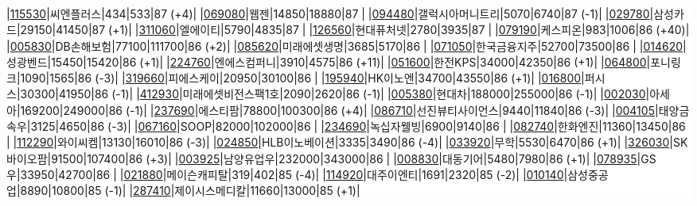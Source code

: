 |[115530](https://finance.daum.net/quotes/A115530)|씨엔플러스|434|533|87 (+4)|
|[069080](https://finance.daum.net/quotes/A069080)|웹젠|14850|18880|87 |
|[094480](https://finance.daum.net/quotes/A094480)|갤럭시아머니트리|5070|6740|87 (-1)|
|[029780](https://finance.daum.net/quotes/A029780)|삼성카드|29150|41450|87 (+1)|
|[311060](https://finance.daum.net/quotes/A311060)|엘에이티|5790|4835|87 |
|[126560](https://finance.daum.net/quotes/A126560)|현대퓨처넷|2780|3935|87 |
|[079190](https://finance.daum.net/quotes/A079190)|케스피온|983|1006|86 (+40)|
|[005830](https://finance.daum.net/quotes/A005830)|DB손해보험|77100|111700|86 (+2)|
|[085620](https://finance.daum.net/quotes/A085620)|미래에셋생명|3685|5170|86 |
|[071050](https://finance.daum.net/quotes/A071050)|한국금융지주|52700|73500|86 |
|[014620](https://finance.daum.net/quotes/A014620)|성광벤드|15450|15420|86 (+1)|
|[224760](https://finance.daum.net/quotes/A224760)|엔에스컴퍼니|3910|4575|86 (+11)|
|[051600](https://finance.daum.net/quotes/A051600)|한전KPS|34000|42350|86 (+1)|
|[064800](https://finance.daum.net/quotes/A064800)|포니링크|1090|1565|86 (-3)|
|[319660](https://finance.daum.net/quotes/A319660)|피에스케이|20950|30100|86 |
|[195940](https://finance.daum.net/quotes/A195940)|HK이노엔|34700|43550|86 (+1)|
|[016800](https://finance.daum.net/quotes/A016800)|퍼시스|30300|41950|86 (-1)|
|[412930](https://finance.daum.net/quotes/A412930)|미래에셋비전스팩1호|2090|2620|86 (-1)|
|[005380](https://finance.daum.net/quotes/A005380)|현대차|188000|255000|86 (-1)|
|[002030](https://finance.daum.net/quotes/A002030)|아세아|169200|249000|86 (-1)|
|[237690](https://finance.daum.net/quotes/A237690)|에스티팜|78800|100300|86 (+4)|
|[086710](https://finance.daum.net/quotes/A086710)|선진뷰티사이언스|9440|11840|86 (-3)|
|[004105](https://finance.daum.net/quotes/A004105)|태양금속우|3125|4650|86 (-3)|
|[067160](https://finance.daum.net/quotes/A067160)|SOOP|82000|102000|86 |
|[234690](https://finance.daum.net/quotes/A234690)|녹십자웰빙|6900|9140|86 |
|[082740](https://finance.daum.net/quotes/A082740)|한화엔진|11360|13450|86 |
|[112290](https://finance.daum.net/quotes/A112290)|와이씨켐|13130|16010|86 (-3)|
|[024850](https://finance.daum.net/quotes/A024850)|HLB이노베이션|3335|3490|86 (-4)|
|[033920](https://finance.daum.net/quotes/A033920)|무학|5530|6470|86 (+1)|
|[326030](https://finance.daum.net/quotes/A326030)|SK바이오팜|91500|107400|86 (+3)|
|[003925](https://finance.daum.net/quotes/A003925)|남양유업우|232000|343000|86 |
|[008830](https://finance.daum.net/quotes/A008830)|대동기어|5480|7980|86 (+1)|
|[078935](https://finance.daum.net/quotes/A078935)|GS우|33950|42700|86 |
|[021880](https://finance.daum.net/quotes/A021880)|메이슨캐피탈|319|402|85 (-4)|
|[114920](https://finance.daum.net/quotes/A114920)|대주이엔티|1691|2320|85 (-2)|
|[010140](https://finance.daum.net/quotes/A010140)|삼성중공업|8890|10800|85 (-1)|
|[287410](https://finance.daum.net/quotes/A287410)|제이시스메디칼|11660|13000|85 (+1)|